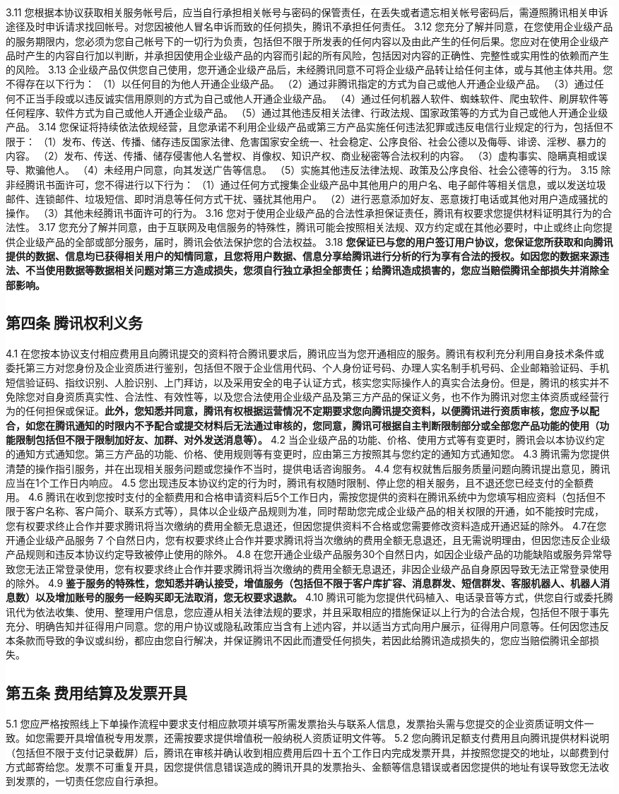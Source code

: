 3.11 您根据本协议获取相关服务帐号后，应当自行承担相关帐号与密码的保管责任，在丢失或者遗忘相关帐号密码后，需遵照腾讯相关申诉途径及时申诉请求找回帐号。对您因被他人冒名申诉而致的任何损失，腾讯不承担任何责任。 
3.12 您充分了解并同意，在您使用企业级产品的服务期限内，您必须为您自己帐号下的一切行为负责，包括但不限于所发表的任何内容以及由此产生的任何后果。您应对在使用企业级产品时产生的内容自行加以判断，并承担因使用企业级产品的内容而引起的所有风险，包括因对内容的正确性、完整性或实用性的依赖而产生的风险。
3.13 企业级产品仅供您自己使用，您开通企业级产品后，未经腾讯同意不可将企业级产品转让给任何主体，或与其他主体共用。您不得存在以下行为：
（1）以任何目的为他人开通企业级产品。
（2）通过非腾讯指定的方式为自己或他人开通企业级产品。
（3）通过任何不正当手段或以违反诚实信用原则的方式为自己或他人开通企业级产品。
（4）通过任何机器人软件、蜘蛛软件、爬虫软件、刷屏软件等任何程序、软件方式为自己或他人开通企业级产品。
（5）通过其他违反相关法律、行政法规、国家政策等的方式为自己或他人开通企业级产品。
3.14 您保证将持续依法依规经营，且您承诺不利用企业级产品或第三方产品实施任何违法犯罪或违反电信行业规定的行为，包括但不限于：
（1）发布、传送、传播、储存违反国家法律、危害国家安全统一、社会稳定、公序良俗、社会公德以及侮辱、诽谤、淫秽、暴力的内容。
（2）发布、传送、传播、储存侵害他人名誉权、肖像权、知识产权、商业秘密等合法权利的内容。
（3）虚构事实、隐瞒真相或误导、欺骗他人。
（4）未经用户同意，向其发送广告等信息。
（5）实施其他违反法律法规、政策及公序良俗、社会公德等的行为。
3.15 除非经腾讯书面许可，您不得进行以下行为：
（1）通过任何方式搜集企业级产品中其他用户的用户名、电子邮件等相关信息，或以发送垃圾邮件、连锁邮件、垃圾短信、即时消息等任何方式干扰、骚扰其他用户。
（2）进行恶意添加好友、恶意拨打电话或其他对用户造成骚扰的操作。
（3）其他未经腾讯书面许可的行为。
3.16 您对于使用企业级产品的合法性承担保证责任，腾讯有权要求您提供材料证明其行为的合法性。
3.17 您充分了解并同意，由于互联网及电信服务的特殊性，腾讯可能会按照相关法规、双方约定或在其他必要时，中止或终止向您提供企业级产品的全部或部分服务，届时，腾讯会依法保护您的合法权益。
3.18 **您保证已与您的用户签订用户协议，您保证您所获取和向腾讯提供的数据、信息均已获得相关用户的知情同意，且您将用户数据、信息分享给腾讯进行分析的行为享有合法的授权。如因您的数据来源违法、不当使用数据等数据相关问题对第三方造成损失，您须自行独立承担全部责任；给腾讯造成损害的，您应当赔偿腾讯全部损失并消除全部影响。**

## 第四条 腾讯权利义务
4.1 在您按本协议支付相应费用且向腾讯提交的资料符合腾讯要求后，腾讯应当为您开通相应的服务。腾讯有权利充分利用自身技术条件或委托第三方对您身份及企业资质进行鉴别，包括但不限于企业信用代码、个人身份证号码、办理人实名制手机号码、企业邮箱验证码、手机短信验证码、指纹识别、人脸识别、上门拜访，以及采用安全的电子认证方式，核实您实际操作人的真实合法身份。但是，腾讯的核实并不免除您对自身资质真实性、合法性、有效性等，以及您合法使用企业级产品及第三方产品的保证义务，也不作为腾讯对您主体资质或经营行为的任何担保或保证。**此外，您知悉并同意，腾讯有权根据运营情况不定期要求您向腾讯提交资料，以便腾讯进行资质审核，您应予以配合，如您在腾讯通知的时限内不予配合或提交材料后无法通过审核的，您同意，腾讯可根据自主判断限制部分或全部您产品功能的使用（功能限制包括但不限于限制加好友、加群、对外发送消息等）。**
4.2 当企业级产品的功能、价格、使用方式等有变更时，腾讯会以本协议约定的通知方式通知您。第三方产品的功能、价格、使用规则等有变更时，应由第三方按照其与您约定的通知方式通知您。
4.3 腾讯需为您提供清楚的操作指引服务，并在出现相关服务问题或您操作不当时，提供电话咨询服务。
4.4 您有权就售后服务质量问题向腾讯提出意见，腾讯应当在1个工作日内响应。
4.5 您出现违反本协议约定的行为时，腾讯有权随时限制、停止您的相关服务，且不退还您已经支付的全额费用。
4.6 腾讯在收到您按时支付的全额费用和合格申请资料后5个工作日内，需按您提供的资料在腾讯系统中为您填写相应资料（包括但不限于客户名称、客户简介、联系方式等），具体以企业级产品规则为准，同时帮助您完成企业级产品的相关权限的开通，如不能按时完成，您有权要求终止合作并要求腾讯将当次缴纳的费用全额无息退还，但因您提供资料不合格或您需要修改资料造成开通迟延的除外。
4.7在您开通企业级产品服务 7 个自然日内，您有权要求终止合作并要求腾讯将当次缴纳的费用全额无息退还，且无需说明理由，但因您违反企业级产品规则和违反本协议约定导致被停止使用的除外。
4.8 在您开通企业级产品服务30个自然日内，如因企业级产品的功能缺陷或服务异常导致您无法正常登录使用，您有权要求终止合作并要求腾讯将当次缴纳的费用全额无息退还，非因企业级产品自身原因导致无法正常登录使用的除外。
4.9 **鉴于服务的特殊性，您知悉并确认接受，增值服务（包括但不限于客户库扩容、消息群发、短信群发、客服机器人、机器人消息数）以及增加账号的服务一经购买即无法取消，您无权要求退款。**
4.10 腾讯可能为您提供代码植入、电话录音等方式，供您自行或委托腾讯代为依法收集、使用、整理用户信息，您应遵从相关法律法规的要求，并且采取相应的措施保证以上行为的合法合规，包括但不限于事先充分、明确告知并征得用户同意。您的用户协议或隐私政策应当含有上述内容，并以适当方式向用户展示，征得用户同意等。任何因您违反本条款而导致的争议或纠纷，都应由您自行解决，并保证腾讯不因此而遭受任何损失，若因此给腾讯造成损失的，您应当赔偿腾讯全部损失。

## 第五条 费用结算及发票开具
5.1 您应严格按照线上下单操作流程中要求支付相应款项并填写所需发票抬头与联系人信息，发票抬头需与您提交的企业资质证明文件一致。如您需要开具增值税专用发票，还需按要求提供增值税一般纳税人资质证明文件等。
5.2 您向腾讯足额支付费用且向腾讯提供材料说明（包括但不限于支付记录截屏）后，腾讯在审核并确认收到相应费用后四十五个工作日内完成发票开具，并按照您提交的地址，以邮费到付方式邮寄给您。发票不可重复开具，因您提供信息错误造成的腾讯开具的发票抬头、金额等信息错误或者因您提供的地址有误导致您无法收到发票的，一切责任您应自行承担。
